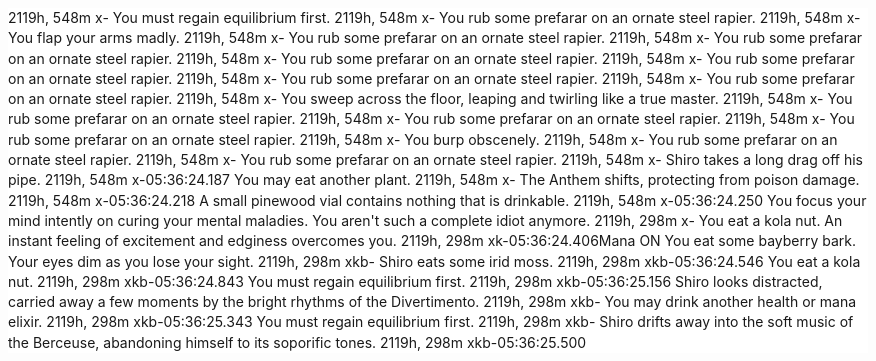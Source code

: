 2119h, 548m x-
You must regain equilibrium first.
2119h, 548m x-
You rub some prefarar on an ornate steel rapier.
2119h, 548m x-
You flap your arms madly.
2119h, 548m x-
You rub some prefarar on an ornate steel rapier.
2119h, 548m x-
You rub some prefarar on an ornate steel rapier.
2119h, 548m x-
You rub some prefarar on an ornate steel rapier.
2119h, 548m x-
You rub some prefarar on an ornate steel rapier.
2119h, 548m x-
You rub some prefarar on an ornate steel rapier.
2119h, 548m x-
You rub some prefarar on an ornate steel rapier.
2119h, 548m x-
You sweep across the floor, leaping and twirling like a true master.
2119h, 548m x-
You rub some prefarar on an ornate steel rapier.
2119h, 548m x-
You rub some prefarar on an ornate steel rapier.
2119h, 548m x-
You rub some prefarar on an ornate steel rapier.
2119h, 548m x-
You burp obscenely.
2119h, 548m x-
You rub some prefarar on an ornate steel rapier.
2119h, 548m x-
You rub some prefarar on an ornate steel rapier.
2119h, 548m x-
Shiro takes a long drag off his pipe.
2119h, 548m x-05:36:24.187
You may eat another plant.
2119h, 548m x-
The Anthem shifts, protecting from poison damage.
2119h, 548m x-05:36:24.218
A small pinewood vial contains nothing that is drinkable.
2119h, 548m x-05:36:24.250
You focus your mind intently on curing your mental maladies.
You aren't such a complete idiot anymore.
2119h, 298m x-
You eat a kola nut.
An instant feeling of excitement and edginess overcomes you.
2119h, 298m xk-05:36:24.406Mana ON
You eat some bayberry bark.
Your eyes dim as you lose your sight.
2119h, 298m xkb-
Shiro eats some irid moss.
2119h, 298m xkb-05:36:24.546
You eat a kola nut.
2119h, 298m xkb-05:36:24.843
You must regain equilibrium first.
2119h, 298m xkb-05:36:25.156
Shiro looks distracted, carried away a few moments by the bright rhythms of the Divertimento.
2119h, 298m xkb-
You may drink another health or mana elixir.
2119h, 298m xkb-05:36:25.343
You must regain equilibrium first.
2119h, 298m xkb-
Shiro drifts away into the soft music of the Berceuse, abandoning himself to its soporific tones.
2119h, 298m xkb-05:36:25.500